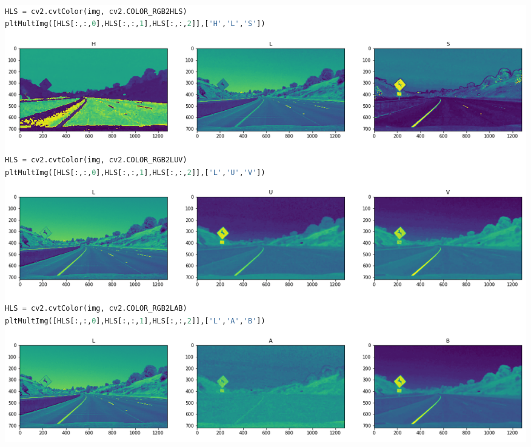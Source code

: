 

```python
HLS = cv2.cvtColor(img, cv2.COLOR_RGB2HLS)
pltMultImg([HLS[:,:,0],HLS[:,:,1],HLS[:,:,2]],['H','L','S'])
```


![png](/images/AdvancedLanes/output_21_0.png)



```python
HLS = cv2.cvtColor(img, cv2.COLOR_RGB2LUV)
pltMultImg([HLS[:,:,0],HLS[:,:,1],HLS[:,:,2]],['L','U','V'])
```


![png](/images/AdvancedLanes/output_22_0.png)



```python
HLS = cv2.cvtColor(img, cv2.COLOR_RGB2LAB)
pltMultImg([HLS[:,:,0],HLS[:,:,1],HLS[:,:,2]],['L','A','B'])
```


![png](/images/AdvancedLanes/output_23_0.png)


